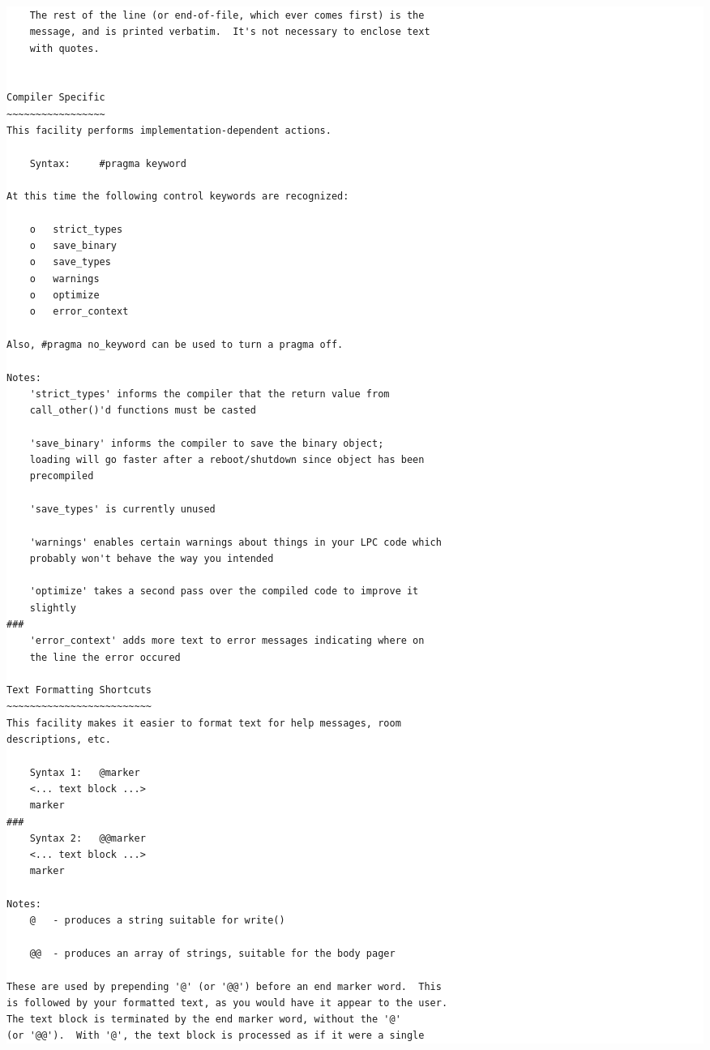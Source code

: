 ~~~~~~~~~~~~~~~~~~~~~~~~~~~~
    The rest of the line (or end-of-file, which ever comes first) is the
    message, and is printed verbatim.  It's not necessary to enclose text
    with quotes.


Compiler Specific
~~~~~~~~~~~~~~~~~
This facility performs implementation-dependent actions.

    Syntax:     #pragma keyword

At this time the following control keywords are recognized:

    o   strict_types
    o   save_binary
    o   save_types
    o   warnings
    o   optimize
    o   error_context

Also, #pragma no_keyword can be used to turn a pragma off.

Notes:
    'strict_types' informs the compiler that the return value from
    call_other()'d functions must be casted

    'save_binary' informs the compiler to save the binary object;
    loading will go faster after a reboot/shutdown since object has been
    precompiled

    'save_types' is currently unused

    'warnings' enables certain warnings about things in your LPC code which
    probably won't behave the way you intended

    'optimize' takes a second pass over the compiled code to improve it
    slightly
###     
    'error_context' adds more text to error messages indicating where on
    the line the error occured

Text Formatting Shortcuts
~~~~~~~~~~~~~~~~~~~~~~~~~
This facility makes it easier to format text for help messages, room
descriptions, etc.

    Syntax 1:   @marker
    <... text block ...>
    marker
###     
    Syntax 2:   @@marker
    <... text block ...>
    marker

Notes:
    @   - produces a string suitable for write()

    @@  - produces an array of strings, suitable for the body pager

These are used by prepending '@' (or '@@') before an end marker word.  This
is followed by your formatted text, as you would have it appear to the user.
The text block is terminated by the end marker word, without the '@'
(or '@@').  With '@', the text block is processed as if it were a single
~~~~~~~~~~~~~~~~~~~~~~~~~~~~